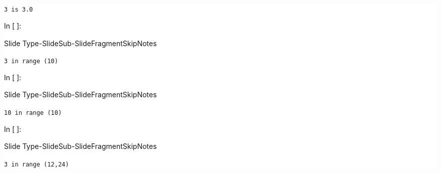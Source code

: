 


```
3 is 3.0

```







In [ ]:

Slide Type-SlideSub-SlideFragmentSkipNotes











```
3 in range (10)
```







In [ ]:

Slide Type-SlideSub-SlideFragmentSkipNotes











```
10 in range (10)
```







In [ ]:

Slide Type-SlideSub-SlideFragmentSkipNotes











```
3 in range (12,24)
```
